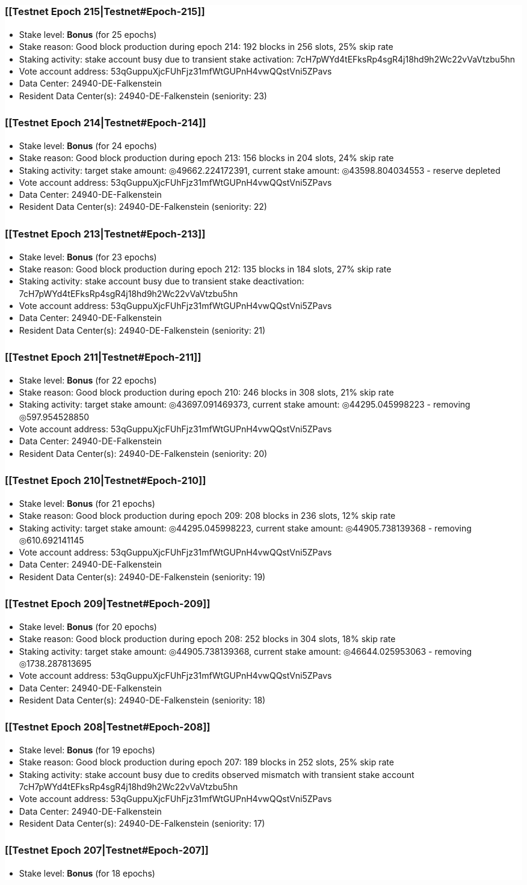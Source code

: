 ### [[Testnet Epoch 215|Testnet#Epoch-215]]
* Stake level: **Bonus** (for 25 epochs)
* Stake reason: Good block production during epoch 214: 192 blocks in 256 slots, 25% skip rate
* Staking activity: stake account busy due to transient stake activation: 7cH7pWYd4tEFksRp4sgR4j18hd9h2Wc22vVaVtzbu5hn
* Vote account address: 53qGuppuXjcFUhFjz31mfWtGUPnH4vwQQstVni5ZPavs
* Data Center: 24940-DE-Falkenstein
* Resident Data Center(s): 24940-DE-Falkenstein (seniority: 23)
### [[Testnet Epoch 214|Testnet#Epoch-214]]
* Stake level: **Bonus** (for 24 epochs)
* Stake reason: Good block production during epoch 213: 156 blocks in 204 slots, 24% skip rate
* Staking activity: target stake amount: ◎49662.224172391, current stake amount: ◎43598.804034553 - reserve depleted
* Vote account address: 53qGuppuXjcFUhFjz31mfWtGUPnH4vwQQstVni5ZPavs
* Data Center: 24940-DE-Falkenstein
* Resident Data Center(s): 24940-DE-Falkenstein (seniority: 22)
### [[Testnet Epoch 213|Testnet#Epoch-213]]
* Stake level: **Bonus** (for 23 epochs)
* Stake reason: Good block production during epoch 212: 135 blocks in 184 slots, 27% skip rate
* Staking activity: stake account busy due to transient stake deactivation: 7cH7pWYd4tEFksRp4sgR4j18hd9h2Wc22vVaVtzbu5hn
* Vote account address: 53qGuppuXjcFUhFjz31mfWtGUPnH4vwQQstVni5ZPavs
* Data Center: 24940-DE-Falkenstein
* Resident Data Center(s): 24940-DE-Falkenstein (seniority: 21)
### [[Testnet Epoch 211|Testnet#Epoch-211]]
* Stake level: **Bonus** (for 22 epochs)
* Stake reason: Good block production during epoch 210: 246 blocks in 308 slots, 21% skip rate
* Staking activity: target stake amount: ◎43697.091469373, current stake amount: ◎44295.045998223 - removing ◎597.954528850
* Vote account address: 53qGuppuXjcFUhFjz31mfWtGUPnH4vwQQstVni5ZPavs
* Data Center: 24940-DE-Falkenstein
* Resident Data Center(s): 24940-DE-Falkenstein (seniority: 20)
### [[Testnet Epoch 210|Testnet#Epoch-210]]
* Stake level: **Bonus** (for 21 epochs)
* Stake reason: Good block production during epoch 209: 208 blocks in 236 slots, 12% skip rate
* Staking activity: target stake amount: ◎44295.045998223, current stake amount: ◎44905.738139368 - removing ◎610.692141145
* Vote account address: 53qGuppuXjcFUhFjz31mfWtGUPnH4vwQQstVni5ZPavs
* Data Center: 24940-DE-Falkenstein
* Resident Data Center(s): 24940-DE-Falkenstein (seniority: 19)
### [[Testnet Epoch 209|Testnet#Epoch-209]]
* Stake level: **Bonus** (for 20 epochs)
* Stake reason: Good block production during epoch 208: 252 blocks in 304 slots, 18% skip rate
* Staking activity: target stake amount: ◎44905.738139368, current stake amount: ◎46644.025953063 - removing ◎1738.287813695
* Vote account address: 53qGuppuXjcFUhFjz31mfWtGUPnH4vwQQstVni5ZPavs
* Data Center: 24940-DE-Falkenstein
* Resident Data Center(s): 24940-DE-Falkenstein (seniority: 18)
### [[Testnet Epoch 208|Testnet#Epoch-208]]
* Stake level: **Bonus** (for 19 epochs)
* Stake reason: Good block production during epoch 207: 189 blocks in 252 slots, 25% skip rate
* Staking activity: stake account busy due to credits observed mismatch with transient stake account 7cH7pWYd4tEFksRp4sgR4j18hd9h2Wc22vVaVtzbu5hn
* Vote account address: 53qGuppuXjcFUhFjz31mfWtGUPnH4vwQQstVni5ZPavs
* Data Center: 24940-DE-Falkenstein
* Resident Data Center(s): 24940-DE-Falkenstein (seniority: 17)
### [[Testnet Epoch 207|Testnet#Epoch-207]]
* Stake level: **Bonus** (for 18 epochs)